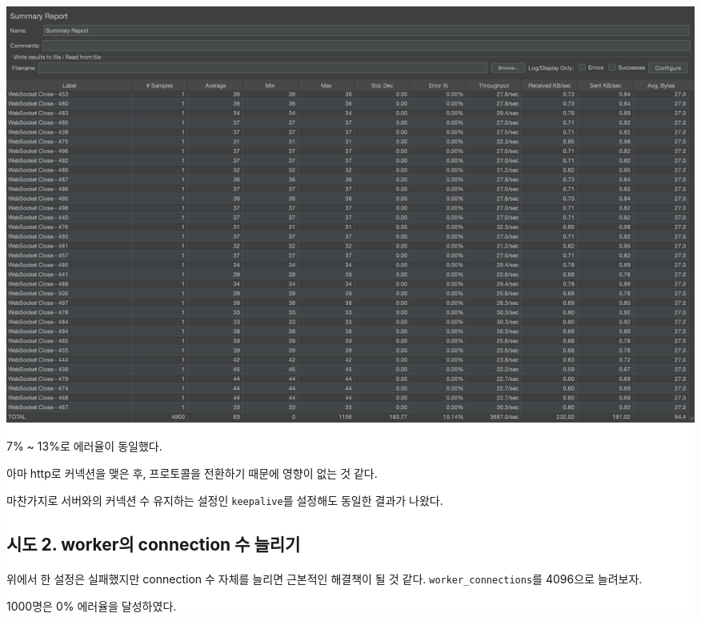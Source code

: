 ![](../assets/img/message/keepalive-700.png)

7% ~ 13%로 에러율이 동일했다. 

아마 http로 커넥션을 맺은 후, 프로토콜을 전환하기 때문에 영향이 없는 것 같다.

마찬가지로 서버와의 커넥션 수 유지하는 설정인 `keepalive`를 설정해도 동일한 결과가 나왔다.

## 시도 2. worker의 connection 수 늘리기

위에서 한 설정은 실패했지만 connection 수 자체를 늘리면 근본적인 해결책이 될 것 같다.
`worker_connections`를 4096으로 늘려보자. 

1000명은 0% 에러율을 달성하였다.
